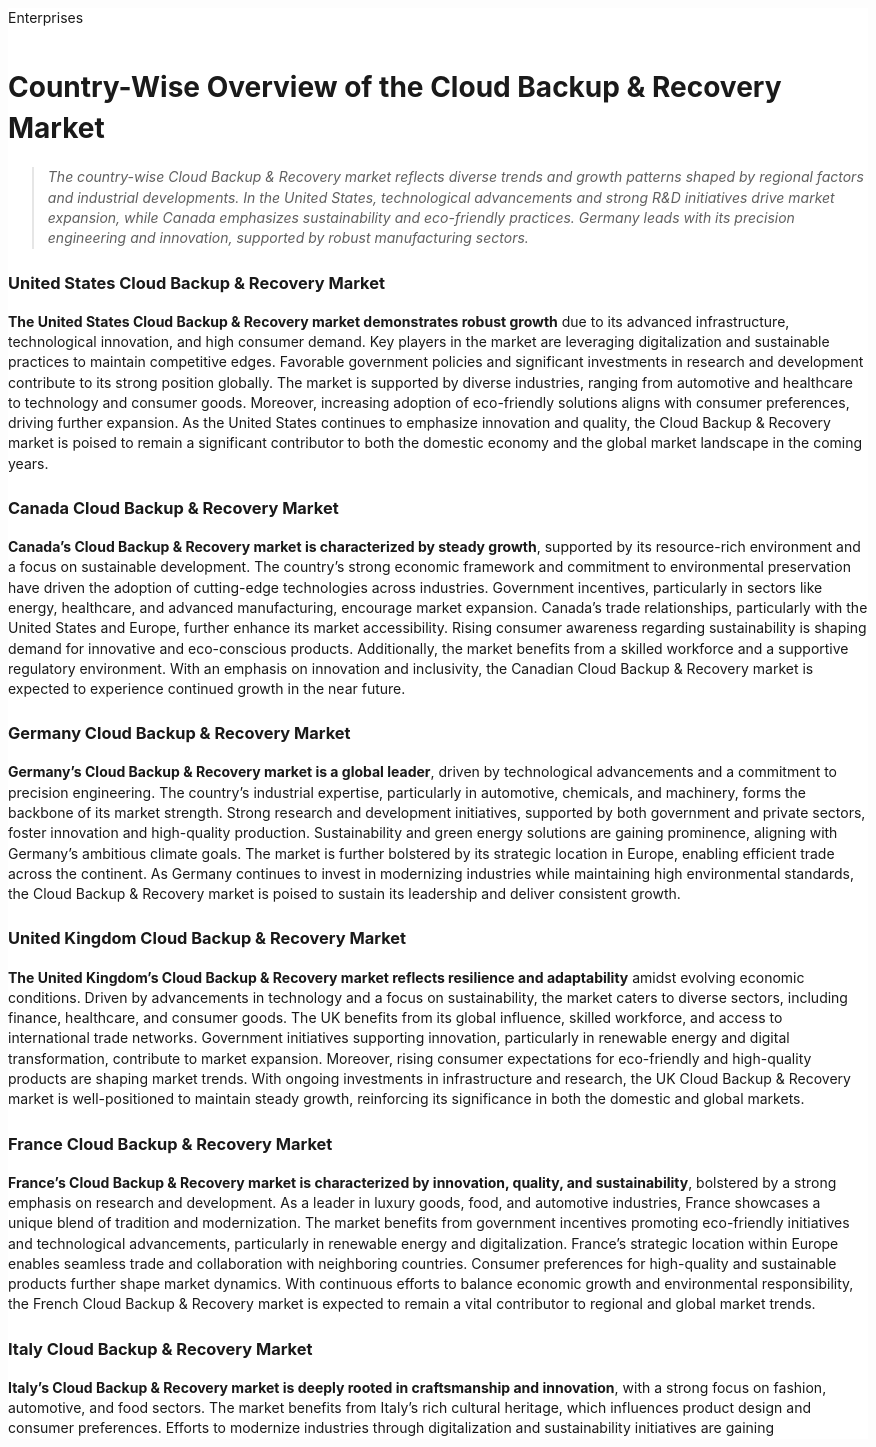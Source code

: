 Enterprises</li></ul><h1><span class="">Country-Wise Overview of the Cloud Backup & Recovery Market<br /></span></h1><blockquote><p><em><span class="">The country-wise Cloud Backup & Recovery market reflects diverse trends and growth patterns shaped by regional factors and industrial developments. In the United States, technological advancements and strong R&amp;D initiatives drive market expansion, while Canada emphasizes sustainability and eco-friendly practices. Germany leads with its precision engineering and innovation, supported by robust manufacturing sectors.</span></em></p></blockquote><h3><strong>United States Cloud Backup & Recovery Market</strong></h3><p><strong>The United States Cloud Backup & Recovery market demonstrates robust growth</strong> due to its advanced infrastructure, technological innovation, and high consumer demand. Key players in the market are leveraging digitalization and sustainable practices to maintain competitive edges. Favorable government policies and significant investments in research and development contribute to its strong position globally. The market is supported by diverse industries, ranging from automotive and healthcare to technology and consumer goods. Moreover, increasing adoption of eco-friendly solutions aligns with consumer preferences, driving further expansion. As the United States continues to emphasize innovation and quality, the Cloud Backup & Recovery market is poised to remain a significant contributor to both the domestic economy and the global market landscape in the coming years.</p><h3><strong>Canada Cloud Backup & Recovery Market</strong></h3><p><strong>Canada&rsquo;s Cloud Backup & Recovery market is characterized by steady growth</strong>, supported by its resource-rich environment and a focus on sustainable development. The country&rsquo;s strong economic framework and commitment to environmental preservation have driven the adoption of cutting-edge technologies across industries. Government incentives, particularly in sectors like energy, healthcare, and advanced manufacturing, encourage market expansion. Canada&rsquo;s trade relationships, particularly with the United States and Europe, further enhance its market accessibility. Rising consumer awareness regarding sustainability is shaping demand for innovative and eco-conscious products. Additionally, the market benefits from a skilled workforce and a supportive regulatory environment. With an emphasis on innovation and inclusivity, the Canadian Cloud Backup & Recovery market is expected to experience continued growth in the near future.</p><h3><strong>Germany Cloud Backup & Recovery Market</strong></h3><p><strong>Germany&rsquo;s Cloud Backup & Recovery market is a global leader</strong>, driven by technological advancements and a commitment to precision engineering. The country&rsquo;s industrial expertise, particularly in automotive, chemicals, and machinery, forms the backbone of its market strength. Strong research and development initiatives, supported by both government and private sectors, foster innovation and high-quality production. Sustainability and green energy solutions are gaining prominence, aligning with Germany&rsquo;s ambitious climate goals. The market is further bolstered by its strategic location in Europe, enabling efficient trade across the continent. As Germany continues to invest in modernizing industries while maintaining high environmental standards, the Cloud Backup & Recovery market is poised to sustain its leadership and deliver consistent growth.</p><h3><strong>United Kingdom Cloud Backup & Recovery Market</strong></h3><p><strong>The United Kingdom&rsquo;s Cloud Backup & Recovery market reflects resilience and adaptability</strong> amidst evolving economic conditions. Driven by advancements in technology and a focus on sustainability, the market caters to diverse sectors, including finance, healthcare, and consumer goods. The UK benefits from its global influence, skilled workforce, and access to international trade networks. Government initiatives supporting innovation, particularly in renewable energy and digital transformation, contribute to market expansion. Moreover, rising consumer expectations for eco-friendly and high-quality products are shaping market trends. With ongoing investments in infrastructure and research, the UK Cloud Backup & Recovery market is well-positioned to maintain steady growth, reinforcing its significance in both the domestic and global markets.</p><h3><strong>France Cloud Backup & Recovery Market</strong></h3><p><strong>France&rsquo;s Cloud Backup & Recovery market is characterized by innovation, quality, and sustainability</strong>, bolstered by a strong emphasis on research and development. As a leader in luxury goods, food, and automotive industries, France showcases a unique blend of tradition and modernization. The market benefits from government incentives promoting eco-friendly initiatives and technological advancements, particularly in renewable energy and digitalization. France&rsquo;s strategic location within Europe enables seamless trade and collaboration with neighboring countries. Consumer preferences for high-quality and sustainable products further shape market dynamics. With continuous efforts to balance economic growth and environmental responsibility, the French Cloud Backup & Recovery market is expected to remain a vital contributor to regional and global market trends.</p><h3><strong>Italy Cloud Backup & Recovery Market</strong></h3><p><strong>Italy&rsquo;s Cloud Backup & Recovery market is deeply rooted in craftsmanship and innovation</strong>, with a strong focus on fashion, automotive, and food sectors. The market benefits from Italy&rsquo;s rich cultural heritage, which influences product design and consumer preferences. Efforts to modernize industries through digitalization and sustainability initiatives are gaining